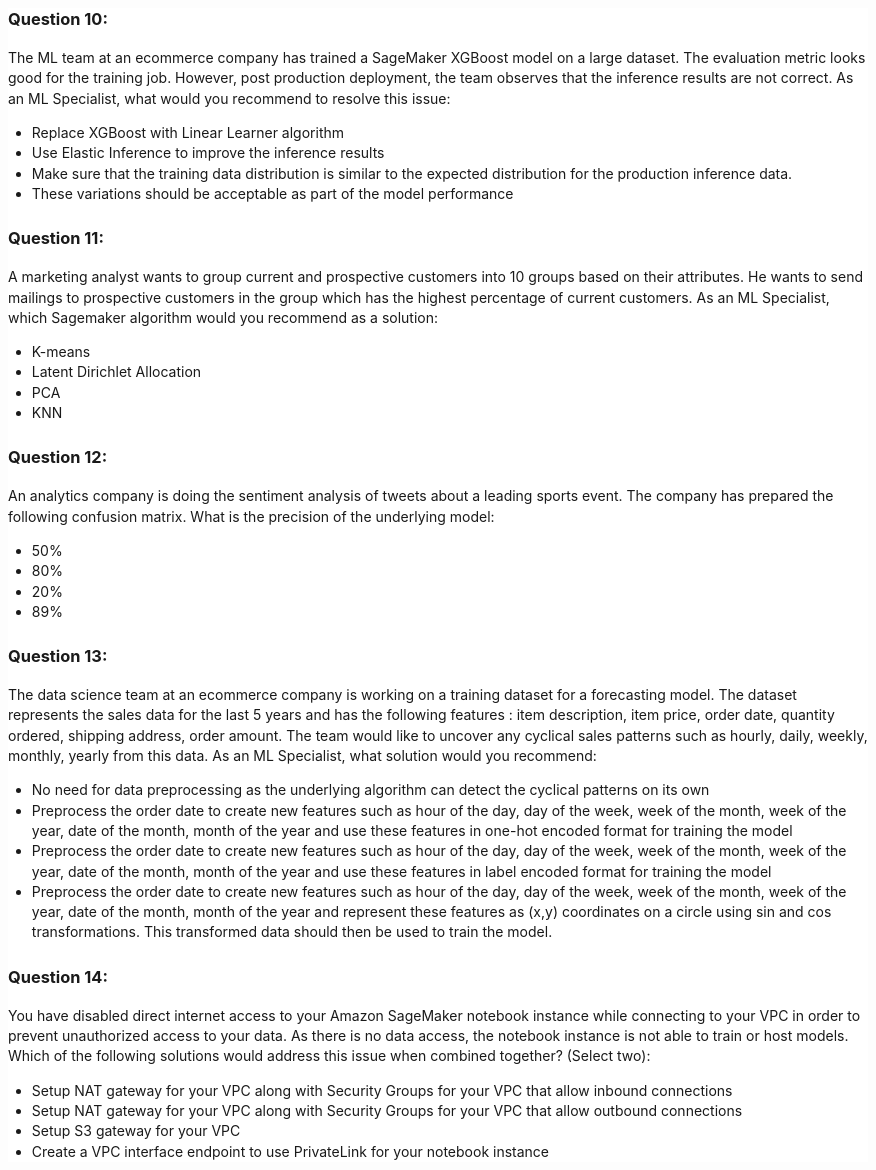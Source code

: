### Question 10:
The ML team at an ecommerce company has trained a SageMaker XGBoost model on a large dataset. The evaluation metric looks good for the training job. However, post production deployment, the team observes that the inference results are not correct. As an ML Specialist, what would you recommend to resolve this issue:
* Replace XGBoost with Linear Learner algorithm
* Use Elastic Inference to improve the inference results
* Make sure that the training data distribution is similar to the expected distribution for the production inference data.
* These variations should be acceptable as part of the model performance

### Question 11:
A marketing analyst wants to group current and prospective customers into 10 groups based on their attributes. He wants to send mailings to prospective customers in the group which has the highest percentage of current customers. As an ML Specialist, which Sagemaker algorithm would you recommend as a solution:
* K-means
* Latent Dirichlet Allocation
* PCA
* KNN

### Question 12:
An analytics company is doing the sentiment analysis of tweets about a leading sports event. The company has prepared the following confusion matrix. What is the precision of the underlying model:
* 50%
* 80%
* 20%
* 89%

### Question 13:
The data science team at an ecommerce company is working on a training dataset for a forecasting model. The dataset represents the sales data for the last 5 years and has the following features : item description, item price, order date, quantity ordered, shipping address, order amount. The team would like to uncover any cyclical sales patterns such as hourly, daily, weekly, monthly, yearly from this data. As an ML Specialist, what solution would you recommend:
* No need for data preprocessing as the underlying algorithm can detect the cyclical patterns on its own
* Preprocess the order date to create new features such as hour of the day, day of the week, week of the month, week of the year, date of the month, month of the year and use these features in one-hot encoded format for training the model
* Preprocess the order date to create new features such as hour of the day, day of the week, week of the month, week of the year, date of the month, month of the year and use these features in label encoded format for training the model
* Preprocess the order date to create new features such as hour of the day, day of the week, week of the month, week of the year, date of the month, month of the year and represent these features as (x,y) coordinates on a circle using sin and cos transformations. This transformed data should then be used to train the model.

### Question 14:
You have disabled direct internet access to your Amazon SageMaker notebook instance while connecting to your VPC in order to prevent unauthorized access to your data. As there is no data access, the notebook instance is not able to train or host models. Which of the following solutions would address this issue when combined together? (Select two):
* Setup NAT gateway for your VPC along with Security Groups for your VPC that allow inbound connections
* Setup NAT gateway for your VPC along with Security Groups for your VPC that allow outbound connections
* Setup S3 gateway for your VPC
* Create a VPC interface endpoint to use PrivateLink for your notebook instance
